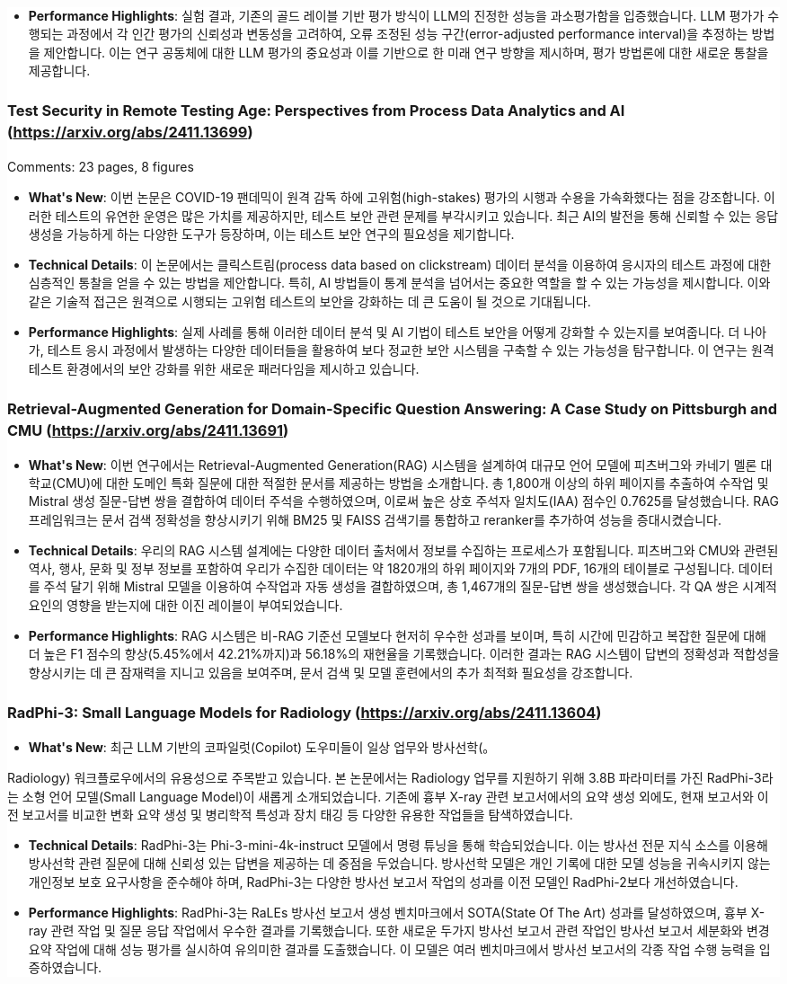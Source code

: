 - **Performance Highlights**: 실험 결과, 기존의 골드 레이블 기반 평가 방식이 LLM의 진정한 성능을 과소평가함을 입증했습니다. LLM 평가가 수행되는 과정에서 각 인간 평가의 신뢰성과 변동성을 고려하여, 오류 조정된 성능 구간(error-adjusted performance interval)을 추정하는 방법을 제안합니다. 이는 연구 공동체에 대한 LLM 평가의 중요성과 이를 기반으로 한 미래 연구 방향을 제시하며, 평가 방법론에 대한 새로운 통찰을 제공합니다.



### Test Security in Remote Testing Age: Perspectives from Process Data Analytics and AI (https://arxiv.org/abs/2411.13699)
Comments:
          23 pages, 8 figures

- **What's New**: 이번 논문은 COVID-19 팬데믹이 원격 감독 하에 고위험(high-stakes) 평가의 시행과 수용을 가속화했다는 점을 강조합니다. 이러한 테스트의 유연한 운영은 많은 가치를 제공하지만, 테스트 보안 관련 문제를 부각시키고 있습니다. 최근 AI의 발전을 통해 신뢰할 수 있는 응답 생성을 가능하게 하는 다양한 도구가 등장하며, 이는 테스트 보안 연구의 필요성을 제기합니다.

- **Technical Details**: 이 논문에서는 클릭스트림(process data based on clickstream) 데이터 분석을 이용하여 응시자의 테스트 과정에 대한 심층적인 통찰을 얻을 수 있는 방법을 제안합니다. 특히, AI 방법들이 통계 분석을 넘어서는 중요한 역할을 할 수 있는 가능성을 제시합니다. 이와 같은 기술적 접근은 원격으로 시행되는 고위험 테스트의 보안을 강화하는 데 큰 도움이 될 것으로 기대됩니다.

- **Performance Highlights**: 실제 사례를 통해 이러한 데이터 분석 및 AI 기법이 테스트 보안을 어떻게 강화할 수 있는지를 보여줍니다. 더 나아가, 테스트 응시 과정에서 발생하는 다양한 데이터들을 활용하여 보다 정교한 보안 시스템을 구축할 수 있는 가능성을 탐구합니다. 이 연구는 원격 테스트 환경에서의 보안 강화를 위한 새로운 패러다임을 제시하고 있습니다.



### Retrieval-Augmented Generation for Domain-Specific Question Answering: A Case Study on Pittsburgh and CMU (https://arxiv.org/abs/2411.13691)
- **What's New**: 이번 연구에서는 Retrieval-Augmented Generation(RAG) 시스템을 설계하여 대규모 언어 모델에 피츠버그와 카네기 멜론 대학교(CMU)에 대한 도메인 특화 질문에 대한 적절한 문서를 제공하는 방법을 소개합니다. 총 1,800개 이상의 하위 페이지를 추출하여 수작업 및 Mistral 생성 질문-답변 쌍을 결합하여 데이터 주석을 수행하였으며, 이로써 높은 상호 주석자 일치도(IAA) 점수인 0.7625를 달성했습니다. RAG 프레임워크는 문서 검색 정확성을 향상시키기 위해 BM25 및 FAISS 검색기를 통합하고 reranker를 추가하여 성능을 증대시켰습니다.

- **Technical Details**: 우리의 RAG 시스템 설계에는 다양한 데이터 출처에서 정보를 수집하는 프로세스가 포함됩니다. 피츠버그와 CMU와 관련된 역사, 행사, 문화 및 정부 정보를 포함하여 우리가 수집한 데이터는 약 1820개의 하위 페이지와 7개의 PDF, 16개의 테이블로 구성됩니다. 데이터를 주석 달기 위해 Mistral 모델을 이용하여 수작업과 자동 생성을 결합하였으며, 총 1,467개의 질문-답변 쌍을 생성했습니다. 각 QA 쌍은 시계적 요인의 영향을 받는지에 대한 이진 레이블이 부여되었습니다.

- **Performance Highlights**: RAG 시스템은 비-RAG 기준선 모델보다 현저히 우수한 성과를 보이며, 특히 시간에 민감하고 복잡한 질문에 대해 더 높은 F1 점수의 향상(5.45%에서 42.21%까지)과 56.18%의 재현율을 기록했습니다. 이러한 결과는 RAG 시스템이 답변의 정확성과 적합성을 향상시키는 데 큰 잠재력을 지니고 있음을 보여주며, 문서 검색 및 모델 훈련에서의 추가 최적화 필요성을 강조합니다.



### RadPhi-3: Small Language Models for Radiology (https://arxiv.org/abs/2411.13604)
- **What's New**: 최근 LLM 기반의 코파일럿(Copilot) 도우미들이 일상 업무와 방사선학(。

Radiology) 워크플로우에서의 유용성으로 주목받고 있습니다. 본 논문에서는 Radiology 업무를 지원하기 위해 3.8B 파라미터를 가진 RadPhi-3라는 소형 언어 모델(Small Language Model)이 새롭게 소개되었습니다. 기존에 흉부 X-ray 관련 보고서에서의 요약 생성 외에도, 현재 보고서와 이전 보고서를 비교한 변화 요약 생성 및 병리학적 특성과 장치 태깅 등 다양한 유용한 작업들을 탐색하였습니다.

- **Technical Details**: RadPhi-3는 Phi-3-mini-4k-instruct 모델에서 명령 튜닝을 통해 학습되었습니다. 이는 방사선 전문 지식 소스를 이용해 방사선학 관련 질문에 대해 신뢰성 있는 답변을 제공하는 데 중점을 두었습니다. 방사선학 모델은 개인 기록에 대한 모델 성능을 귀속시키지 않는 개인정보 보호 요구사항을 준수해야 하며, RadPhi-3는 다양한 방사선 보고서 작업의 성과를 이전 모델인 RadPhi-2보다 개선하였습니다.

- **Performance Highlights**: RadPhi-3는 RaLEs 방사선 보고서 생성 벤치마크에서 SOTA(State Of The Art) 성과를 달성하였으며, 흉부 X-ray 관련 작업 및 질문 응답 작업에서 우수한 결과를 기록했습니다. 또한 새로운 두가지 방사선 보고서 관련 작업인 방사선 보고서 세분화와 변경 요약 작업에 대해 성능 평가를 실시하여 유의미한 결과를 도출했습니다. 이 모델은 여러 벤치마크에서 방사선 보고서의 각종 작업 수행 능력을 입증하였습니다.
